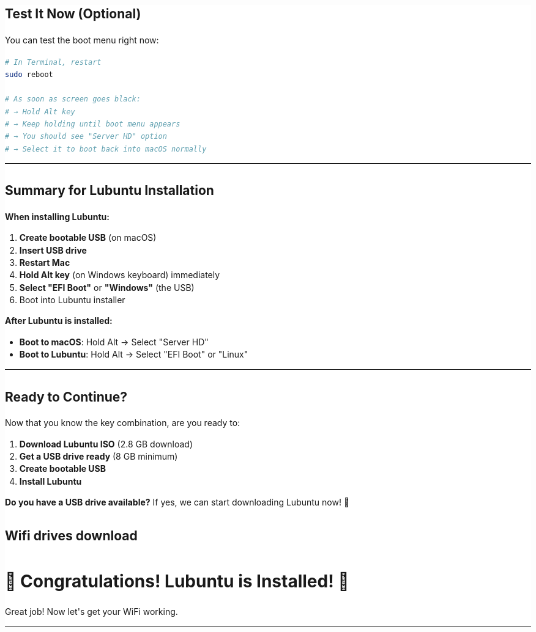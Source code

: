 ## **Test It Now (Optional)**

You can test the boot menu right now:

```bash
# In Terminal, restart
sudo reboot

# As soon as screen goes black:
# → Hold Alt key
# → Keep holding until boot menu appears
# → You should see "Server HD" option
# → Select it to boot back into macOS normally
```

---

## **Summary for Lubuntu Installation**

**When installing Lubuntu:**

1. **Create bootable USB** (on macOS)
2. **Insert USB drive**
3. **Restart Mac**
4. **Hold Alt key** (on Windows keyboard) immediately
5. **Select "EFI Boot"** or **"Windows"** (the USB)
6. Boot into Lubuntu installer

**After Lubuntu is installed:**

- **Boot to macOS**: Hold Alt → Select "Server HD"
- **Boot to Lubuntu**: Hold Alt → Select "EFI Boot" or "Linux"

---

## **Ready to Continue?**

Now that you know the key combination, are you ready to:

1. **Download Lubuntu ISO** (2.8 GB download)
2. **Get a USB drive ready** (8 GB minimum)
3. **Create bootable USB**
4. **Install Lubuntu**

**Do you have a USB drive available?** If yes, we can start downloading Lubuntu now! 🚀

## Wifi drives download
# 🎉 **Congratulations! Lubuntu is Installed!** 🎉

Great job! Now let's get your WiFi working.

---
